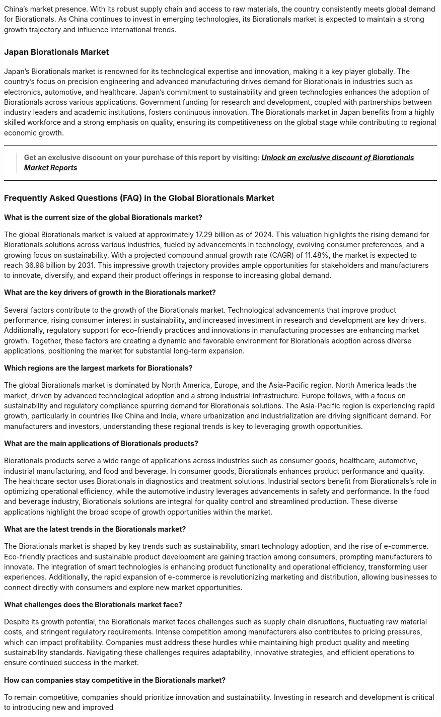 China&rsquo;s market presence. With its robust supply chain and access to raw materials, the country consistently meets global demand for Biorationals. As China continues to invest in emerging technologies, its Biorationals market is expected to maintain a strong growth trajectory and influence international trends.</p><h3>Japan Biorationals Market</h3><p>Japan&rsquo;s Biorationals market is renowned for its technological expertise and innovation, making it a key player globally. The country&rsquo;s focus on precision engineering and advanced manufacturing drives demand for Biorationals in industries such as electronics, automotive, and healthcare. Japan&rsquo;s commitment to sustainability and green technologies enhances the adoption of Biorationals across various applications. Government funding for research and development, coupled with partnerships between industry leaders and academic institutions, fosters continuous innovation. The Biorationals market in Japan benefits from a highly skilled workforce and a strong emphasis on quality, ensuring its competitiveness on the global stage while contributing to regional economic growth.</p><hr /><blockquote><p><strong>Get an exclusive discount on your purchase of this report by visiting: <em><a href="://marketresearchpulse.com/ask-for-discount/112540?utm_source=Github&amp;utm_medium=029">Unlock an exclusive discount of Biorationals Market Reports</a></em>&nbsp;</strong></p></blockquote><hr /><h3>Frequently Asked Questions (FAQ) in the Global Biorationals Market</h3><p><strong>What is the current size of the global Biorationals market?</strong></p><p>The global Biorationals market is valued at approximately 17.29 billion as of 2024. This valuation highlights the rising demand for Biorationals solutions across various industries, fueled by advancements in technology, evolving consumer preferences, and a growing focus on sustainability. With a projected compound annual growth rate (CAGR) of 11.48%, the market is expected to reach 36.98 billion by 2031. This impressive growth trajectory provides ample opportunities for stakeholders and manufacturers to innovate, diversify, and expand their product offerings in response to increasing global demand.</p><p><strong>What are the key drivers of growth in the Biorationals market?</strong></p><p>Several factors contribute to the growth of the Biorationals market. Technological advancements that improve product performance, rising consumer interest in sustainability, and increased investment in research and development are key drivers. Additionally, regulatory support for eco-friendly practices and innovations in manufacturing processes are enhancing market growth. Together, these factors are creating a dynamic and favorable environment for Biorationals adoption across diverse applications, positioning the market for substantial long-term expansion.</p><p><strong>Which regions are the largest markets for Biorationals?</strong></p><p>The global Biorationals market is dominated by North America, Europe, and the Asia-Pacific region. North America leads the market, driven by advanced technological adoption and a strong industrial infrastructure. Europe follows, with a focus on sustainability and regulatory compliance spurring demand for Biorationals solutions. The Asia-Pacific region is experiencing rapid growth, particularly in countries like China and India, where urbanization and industrialization are driving significant demand. For manufacturers and investors, understanding these regional trends is key to leveraging growth opportunities.</p><p><strong>What are the main applications of Biorationals products?</strong></p><p>Biorationals products serve a wide range of applications across industries such as consumer goods, healthcare, automotive, industrial manufacturing, and food and beverage. In consumer goods, Biorationals enhances product performance and quality. The healthcare sector uses Biorationals in diagnostics and treatment solutions. Industrial sectors benefit from Biorationals&rsquo;s role in optimizing operational efficiency, while the automotive industry leverages advancements in safety and performance. In the food and beverage industry, Biorationals solutions are integral for quality control and streamlined production. These diverse applications highlight the broad scope of growth opportunities within the market.</p><p><strong>What are the latest trends in the Biorationals market?</strong></p><p>The Biorationals market is shaped by key trends such as sustainability, smart technology adoption, and the rise of e-commerce. Eco-friendly practices and sustainable product development are gaining traction among consumers, prompting manufacturers to innovate. The integration of smart technologies is enhancing product functionality and operational efficiency, transforming user experiences. Additionally, the rapid expansion of e-commerce is revolutionizing marketing and distribution, allowing businesses to connect directly with consumers and explore new market opportunities.</p><p><strong>What challenges does the Biorationals market face?</strong></p><p>Despite its growth potential, the Biorationals market faces challenges such as supply chain disruptions, fluctuating raw material costs, and stringent regulatory requirements. Intense competition among manufacturers also contributes to pricing pressures, which can impact profitability. Companies must address these hurdles while maintaining high product quality and meeting sustainability standards. Navigating these challenges requires adaptability, innovative strategies, and efficient operations to ensure continued success in the market.</p><p><strong>How can companies stay competitive in the Biorationals market?</strong></p><p>To remain competitive, companies should prioritize innovation and sustainability. Investing in research and development is critical to introducing new and improved